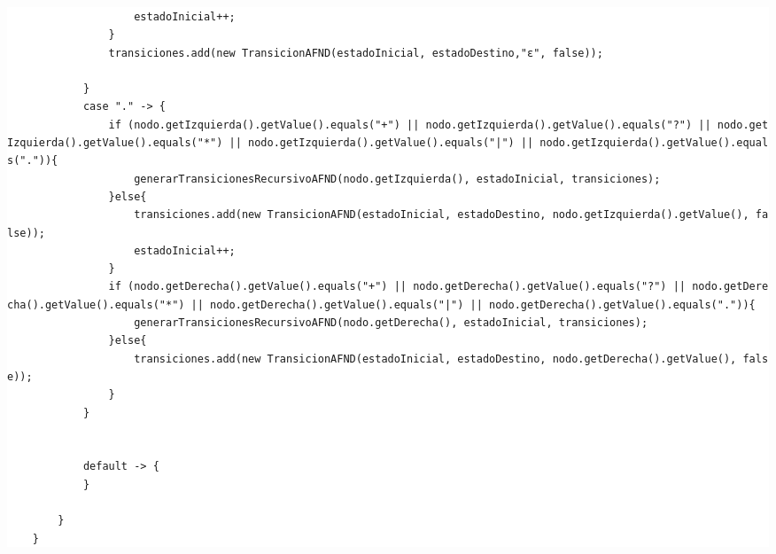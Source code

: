```
                    estadoInicial++;
                }
                transiciones.add(new TransicionAFND(estadoInicial, estadoDestino,"ε", false));

            }
            case "." -> {
                if (nodo.getIzquierda().getValue().equals("+") || nodo.getIzquierda().getValue().equals("?") || nodo.getIzquierda().getValue().equals("*") || nodo.getIzquierda().getValue().equals("|") || nodo.getIzquierda().getValue().equals(".")){
                    generarTransicionesRecursivoAFND(nodo.getIzquierda(), estadoInicial, transiciones);
                }else{
                    transiciones.add(new TransicionAFND(estadoInicial, estadoDestino, nodo.getIzquierda().getValue(), false));
                    estadoInicial++;
                }
                if (nodo.getDerecha().getValue().equals("+") || nodo.getDerecha().getValue().equals("?") || nodo.getDerecha().getValue().equals("*") || nodo.getDerecha().getValue().equals("|") || nodo.getDerecha().getValue().equals(".")){
                    generarTransicionesRecursivoAFND(nodo.getDerecha(), estadoInicial, transiciones);
                }else{
                    transiciones.add(new TransicionAFND(estadoInicial, estadoDestino, nodo.getDerecha().getValue(), false));
                }
            }


            default -> {
            }

        }
    }
```
